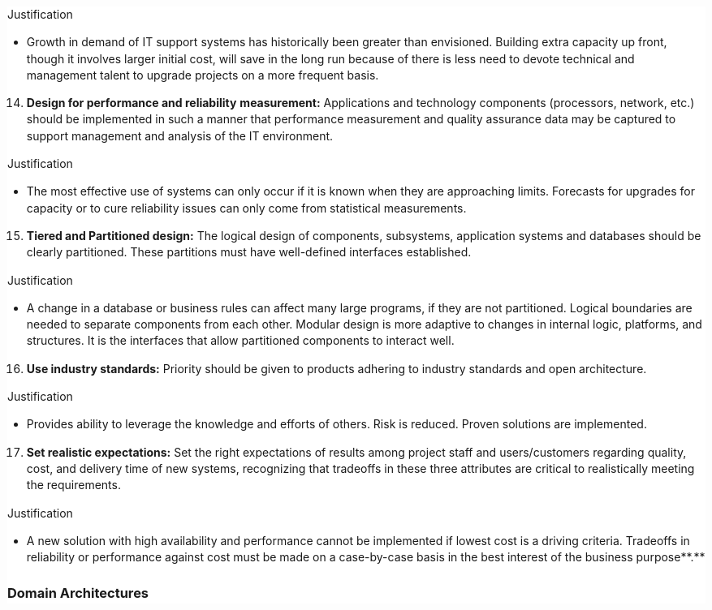 Justification

-   Growth in demand of IT support systems has historically been greater
    than envisioned. Building extra capacity up front, though it
    involves larger initial cost, will save in the long run because of
    there is less need to devote technical and management talent to
    upgrade projects on a more frequent basis.

14. **Design for performance and reliability** **measurement:**
    Applications and technology components (processors, network, etc.)
    should be implemented in such a manner that performance measurement
    and quality assurance data may be captured to support management and
    analysis of the IT environment.

Justification

-   The most effective use of systems can only occur if it is known when
    they are approaching limits. Forecasts for upgrades for capacity or
    to cure reliability issues can only come from statistical
    measurements.

15. **Tiered and Partitioned design:** The logical design of components,
    subsystems, application systems and databases should be clearly
    partitioned. These partitions must have well-defined interfaces
    established.

Justification

-   A change in a database or business rules can affect many large
    programs, if they are not partitioned. Logical boundaries are needed
    to separate components from each other. Modular design is more
    adaptive to changes in internal logic, platforms, and structures. It
    is the interfaces that allow partitioned components to interact
    well.

16. **Use industry standards:** Priority should be given to products
    adhering to industry standards and open architecture.

Justification

-   Provides ability to leverage the knowledge and efforts of others.
    Risk is reduced. Proven solutions are implemented.

17. **Set realistic expectations:** Set the right expectations of
    results among project staff and users/customers regarding quality,
    cost, and delivery time of new systems, recognizing that tradeoffs
    in these three attributes are critical to realistically meeting the
    requirements.

Justification

-   A new solution with high availability and performance cannot be
    implemented if lowest cost is a driving criteria. Tradeoffs in
    reliability or performance against cost must be made on a
    case-by-case basis in the best interest of the business purpose**.**

### Domain Architectures
